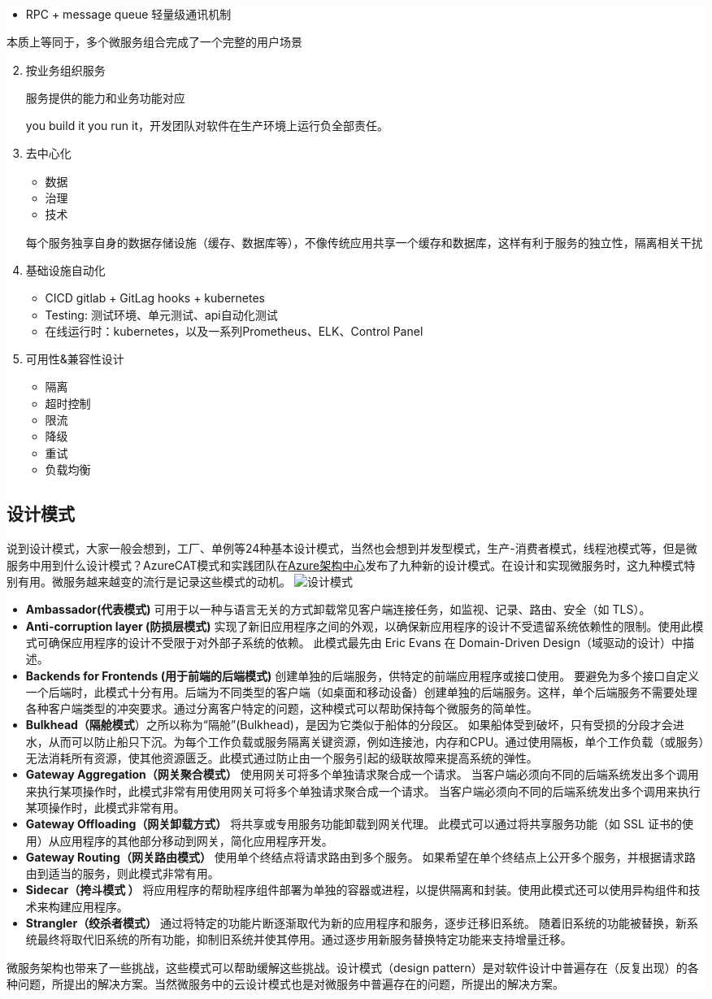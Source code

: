    - RPC + message queue 轻量级通讯机制

   本质上等同于，多个微服务组合完成了一个完整的用户场景

2. 按业务组织服务

   服务提供的能力和业务功能对应

   you build it you run it，开发团队对软件在生产环境上运行负全部责任。

3. 去中心化

   - 数据
   - 治理
   - 技术

   每个服务独享自身的数据存储设施（缓存、数据库等），不像传统应用共享一个缓存和数据库，这样有利于服务的独立性，隔离相关干扰

4. 基础设施自动化

   - CICD gitlab + GitLag hooks + kubernetes
   - Testing: 测试环境、单元测试、api自动化测试
   - 在线运行时：kubernetes，以及一系列Prometheus、ELK、Control Panel

5. 可用性&兼容性设计

   - 隔离
   - 超时控制
   - 限流
   - 降级
   - 重试
   - 负载均衡

## 设计模式

说到设计模式，大家一般会想到，工厂、单例等24种基本设计模式，当然也会想到并发型模式，生产-消费者模式，线程池模式等，但是微服务中用到什么设计模式？AzureCAT模式和实践团队在[Azure架构中心](http://aka.ms/architecture)发布了九种新的设计模式。在设计和实现微服务时，这九种模式特别有用。微服务越来越变的流行是记录这些模式的动机。
![设计模式](/images/microservice/DesignPatterns.png "微服务设计模式")

- **Ambassador(代表模式)** 可用于以一种与语言无关的方式卸载常见客户端连接任务，如监视、记录、路由、安全（如 TLS）。
- **Anti-corruption layer (防损层模式)** 实现了新旧应用程序之间的外观，以确保新应用程序的设计不受遗留系统依赖性的限制。使用此模式可确保应用程序的设计不受限于对外部子系统的依赖。 此模式最先由 Eric Evans 在 Domain-Driven Design（域驱动的设计）中描述。
- **Backends for Frontends (用于前端的后端模式)** 创建单独的后端服务，供特定的前端应用程序或接口使用。 要避免为多个接口自定义一个后端时，此模式十分有用。后端为不同类型的客户端（如桌面和移动设备）创建单独的后端服务。这样，单个后端服务不需要处理各种客户端类型的冲突要求。通过分离客户特定的问题，这种模式可以帮助保持每个微服务的简单性。
- **Bulkhead（隔舱模式**）之所以称为“隔舱”(Bulkhead)，是因为它类似于船体的分段区。 如果船体受到破坏，只有受损的分段才会进水，从而可以防止船只下沉。为每个工作负载或服务隔离关键资源，例如连接池，内存和CPU。通过使用隔板，单个工作负载（或服务）无法消耗所有资源，使其他资源匮乏。此模式通过防止由一个服务引起的级联故障来提高系统的弹性。
- **Gateway Aggregation（网关聚合模式）** 使用网关可将多个单独请求聚合成一个请求。 当客户端必须向不同的后端系统发出多个调用来执行某项操作时，此模式非常有用使用网关可将多个单独请求聚合成一个请求。 当客户端必须向不同的后端系统发出多个调用来执行某项操作时，此模式非常有用。
- **Gateway Offloading（网关卸载方式）** 将共享或专用服务功能卸载到网关代理。 此模式可以通过将共享服务功能（如 SSL 证书的使用）从应用程序的其他部分移动到网关，简化应用程序开发。
- **Gateway Routing（网关路由模式）** 使用单个终结点将请求路由到多个服务。 如果希望在单个终结点上公开多个服务，并根据请求路由到适当的服务，则此模式非常有用。
- **Sidecar（挎斗模式 ）** 将应用程序的帮助程序组件部署为单独的容器或进程，以提供隔离和封装。使用此模式还可以使用异构组件和技术来构建应用程序。
- **Strangler（绞杀者模式）** 通过将特定的功能片断逐渐取代为新的应用程序和服务，逐步迁移旧系统。 随着旧系统的功能被替换，新系统最终将取代旧系统的所有功能，抑制旧系统并使其停用。通过逐步用新服务替换特定功能来支持增量迁移。

微服务架构也带来了一些挑战，这些模式可以帮助缓解这些挑战。设计模式（design pattern）是对软件设计中普遍存在（反复出现）的各种问题，所提出的解决方案。当然微服务中的云设计模式也是对微服务中普遍存在的问题，所提出的解决方案。
